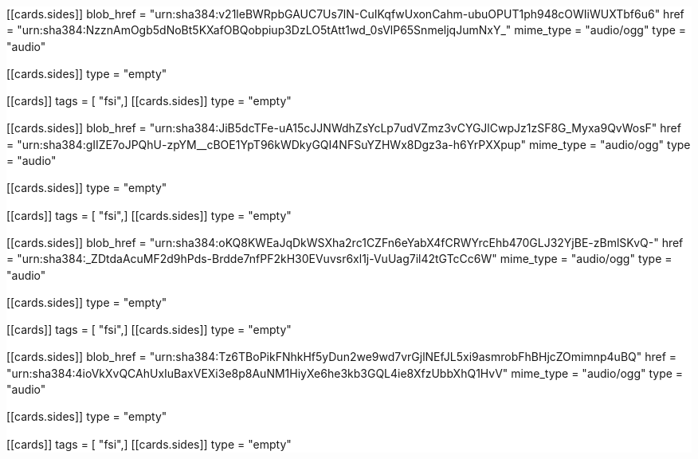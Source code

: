 [[cards.sides]]
blob_href = "urn:sha384:v21leBWRpbGAUC7Us7lN-CuIKqfwUxonCahm-ubuOPUT1ph948cOWIiWUXTbf6u6"
href = "urn:sha384:NzznAmOgb5dNoBt5KXafOBQobpiup3DzLO5tAtt1wd_0sVlP65SnmeljqJumNxY_"
mime_type = "audio/ogg"
type = "audio"

[[cards.sides]]
type = "empty"


[[cards]]
tags = [ "fsi",]
[[cards.sides]]
type = "empty"

[[cards.sides]]
blob_href = "urn:sha384:JiB5dcTFe-uA15cJJNWdhZsYcLp7udVZmz3vCYGJlCwpJz1zSF8G_Myxa9QvWosF"
href = "urn:sha384:gIIZE7oJPQhU-zpYM__cBOE1YpT96kWDkyGQI4NFSuYZHWx8Dgz3a-h6YrPXXpup"
mime_type = "audio/ogg"
type = "audio"

[[cards.sides]]
type = "empty"


[[cards]]
tags = [ "fsi",]
[[cards.sides]]
type = "empty"

[[cards.sides]]
blob_href = "urn:sha384:oKQ8KWEaJqDkWSXha2rc1CZFn6eYabX4fCRWYrcEhb470GLJ32YjBE-zBmlSKvQ-"
href = "urn:sha384:_ZDtdaAcuMF2d9hPds-Brdde7nfPF2kH30EVuvsr6xl1j-VuUag7il42tGTcCc6W"
mime_type = "audio/ogg"
type = "audio"

[[cards.sides]]
type = "empty"


[[cards]]
tags = [ "fsi",]
[[cards.sides]]
type = "empty"

[[cards.sides]]
blob_href = "urn:sha384:Tz6TBoPikFNhkHf5yDun2we9wd7vrGjlNEfJL5xi9asmrobFhBHjcZOmimnp4uBQ"
href = "urn:sha384:4ioVkXvQCAhUxIuBaxVEXi3e8p8AuNM1HiyXe6he3kb3GQL4ie8XfzUbbXhQ1HvV"
mime_type = "audio/ogg"
type = "audio"

[[cards.sides]]
type = "empty"


[[cards]]
tags = [ "fsi",]
[[cards.sides]]
type = "empty"
